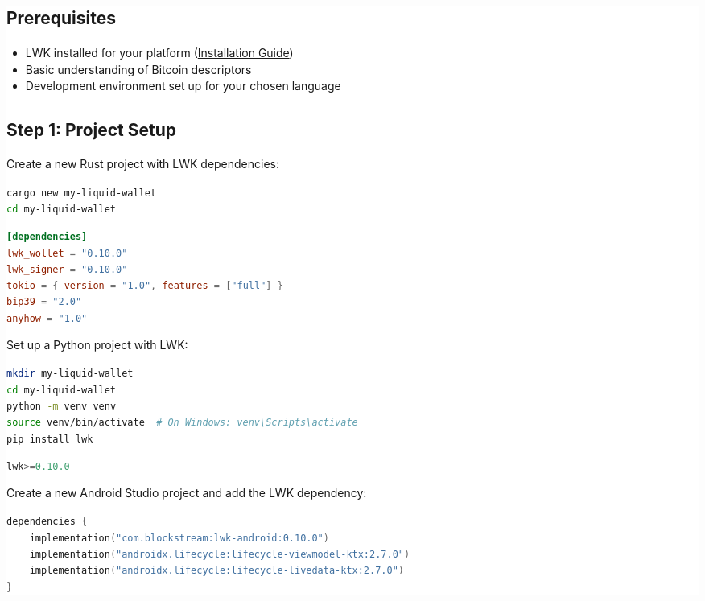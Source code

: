 ## Prerequisites

- LWK installed for your platform ([Installation Guide](../getting-started/installation))
- Basic understanding of Bitcoin descriptors
- Development environment set up for your chosen language

## Step 1: Project Setup

<Tabs groupId="language">
<TabItem value="rust" label="Rust" default>

Create a new Rust project with LWK dependencies:

```bash title="Terminal"
cargo new my-liquid-wallet
cd my-liquid-wallet
```

```toml title="Cargo.toml"
[dependencies]
lwk_wollet = "0.10.0"
lwk_signer = "0.10.0"
tokio = { version = "1.0", features = ["full"] }
bip39 = "2.0"
anyhow = "1.0"
```

</TabItem>
<TabItem value="python" label="Python">

Set up a Python project with LWK:

```bash title="Terminal"
mkdir my-liquid-wallet
cd my-liquid-wallet
python -m venv venv
source venv/bin/activate  # On Windows: venv\Scripts\activate
pip install lwk
```

```python title="requirements.txt"
lwk>=0.10.0
```

</TabItem>
<TabItem value="kotlin" label="Kotlin">

Create a new Android Studio project and add the LWK dependency:

```kotlin title="build.gradle.kts (Module: app)"
dependencies {
    implementation("com.blockstream:lwk-android:0.10.0")
    implementation("androidx.lifecycle:lifecycle-viewmodel-ktx:2.7.0")
    implementation("androidx.lifecycle:lifecycle-livedata-ktx:2.7.0")
}
```
